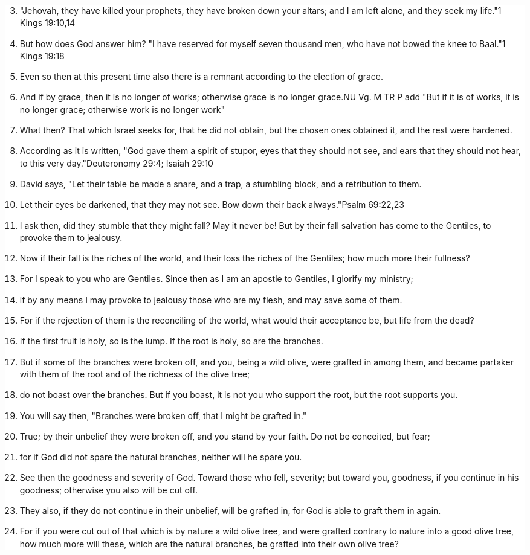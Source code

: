 3. "Jehovah, they have killed your prophets, they have broken down your altars; and I am left alone, and they seek my life."1 Kings 19:10,14

4. But how does God answer him? "I have reserved for myself seven thousand men, who have not bowed the knee to Baal."1 Kings 19:18

5. Even so then at this present time also there is a remnant according to the election of grace.

6. And if by grace, then it is no longer of works; otherwise grace is no longer grace.NU Vg. M TR P add "But if it is of works, it is no longer grace; otherwise work is no longer work" 

7. What then? That which Israel seeks for, that he did not obtain, but the chosen ones obtained it, and the rest were hardened.

8. According as it is written, "God gave them a spirit of stupor, eyes that they should not see, and ears that they should not hear, to this very day."Deuteronomy 29:4; Isaiah 29:10

9. David says, "Let their table be made a snare, and a trap, a stumbling block, and a retribution to them.

10. Let their eyes be darkened, that they may not see. Bow down their back always."Psalm 69:22,23 

11. I ask then, did they stumble that they might fall? May it never be! But by their fall salvation has come to the Gentiles, to provoke them to jealousy.

12. Now if their fall is the riches of the world, and their loss the riches of the Gentiles; how much more their fullness?

13. For I speak to you who are Gentiles. Since then as I am an apostle to Gentiles, I glorify my ministry;

14. if by any means I may provoke to jealousy those who are my flesh, and may save some of them.

15. For if the rejection of them is the reconciling of the world, what would their acceptance be, but life from the dead?

16. If the first fruit is holy, so is the lump. If the root is holy, so are the branches.

17. But if some of the branches were broken off, and you, being a wild olive, were grafted in among them, and became partaker with them of the root and of the richness of the olive tree;

18. do not boast over the branches. But if you boast, it is not you who support the root, but the root supports you.

19. You will say then, "Branches were broken off, that I might be grafted in."

20. True; by their unbelief they were broken off, and you stand by your faith. Do not be conceited, but fear;

21. for if God did not spare the natural branches, neither will he spare you.

22. See then the goodness and severity of God. Toward those who fell, severity; but toward you, goodness, if you continue in his goodness; otherwise you also will be cut off.

23. They also, if they do not continue in their unbelief, will be grafted in, for God is able to graft them in again.

24. For if you were cut out of that which is by nature a wild olive tree, and were grafted contrary to nature into a good olive tree, how much more will these, which are the natural branches, be grafted into their own olive tree?
